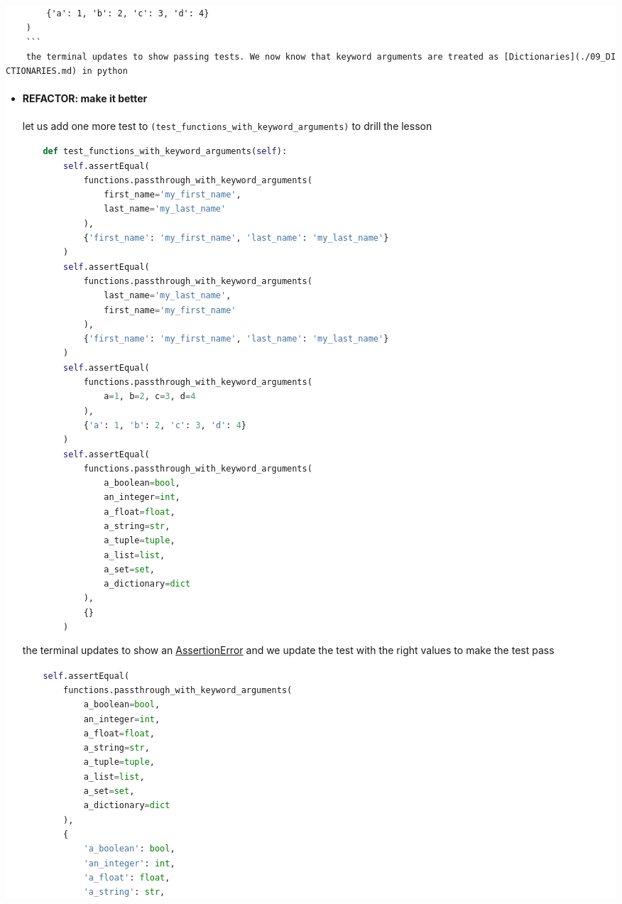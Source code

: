             {'a': 1, 'b': 2, 'c': 3, 'd': 4}
        )
        ```
        the terminal updates to show passing tests. We now know that keyword arguments are treated as [Dictionaries](./09_DICTIONARIES.md) in python

- #### REFACTOR: make it better

    let us add one more test to ``(test_functions_with_keyword_arguments)`` to drill the lesson
    ```python
        def test_functions_with_keyword_arguments(self):
            self.assertEqual(
                functions.passthrough_with_keyword_arguments(
                    first_name='my_first_name',
                    last_name='my_last_name'
                ),
                {'first_name': 'my_first_name', 'last_name': 'my_last_name'}
            )
            self.assertEqual(
                functions.passthrough_with_keyword_arguments(
                    last_name='my_last_name',
                    first_name='my_first_name'
                ),
                {'first_name': 'my_first_name', 'last_name': 'my_last_name'}
            )
            self.assertEqual(
                functions.passthrough_with_keyword_arguments(
                    a=1, b=2, c=3, d=4
                ),
                {'a': 1, 'b': 2, 'c': 3, 'd': 4}
            )
            self.assertEqual(
                functions.passthrough_with_keyword_arguments(
                    a_boolean=bool,
                    an_integer=int,
                    a_float=float,
                    a_string=str,
                    a_tuple=tuple,
                    a_list=list,
                    a_set=set,
                    a_dictionary=dict
                ),
                {}
            )
    ```
    the terminal updates to show an [AssertionError](./ASSERTION_ERROR.md) and we update the test with the right values to make the test pass
    ```python
        self.assertEqual(
            functions.passthrough_with_keyword_arguments(
                a_boolean=bool,
                an_integer=int,
                a_float=float,
                a_string=str,
                a_tuple=tuple,
                a_list=list,
                a_set=set,
                a_dictionary=dict
            ),
            {
                'a_boolean': bool,
                'an_integer': int,
                'a_float': float,
                'a_string': str,